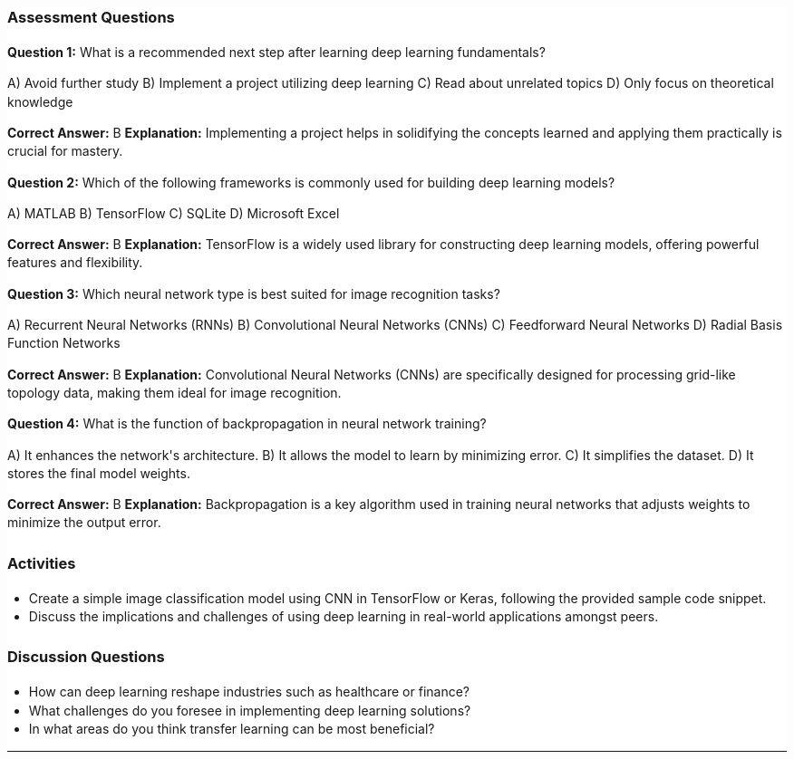 ### Assessment Questions

**Question 1:** What is a recommended next step after learning deep learning fundamentals?

  A) Avoid further study
  B) Implement a project utilizing deep learning
  C) Read about unrelated topics
  D) Only focus on theoretical knowledge

**Correct Answer:** B
**Explanation:** Implementing a project helps in solidifying the concepts learned and applying them practically is crucial for mastery.

**Question 2:** Which of the following frameworks is commonly used for building deep learning models?

  A) MATLAB
  B) TensorFlow
  C) SQLite
  D) Microsoft Excel

**Correct Answer:** B
**Explanation:** TensorFlow is a widely used library for constructing deep learning models, offering powerful features and flexibility.

**Question 3:** Which neural network type is best suited for image recognition tasks?

  A) Recurrent Neural Networks (RNNs)
  B) Convolutional Neural Networks (CNNs)
  C) Feedforward Neural Networks
  D) Radial Basis Function Networks

**Correct Answer:** B
**Explanation:** Convolutional Neural Networks (CNNs) are specifically designed for processing grid-like topology data, making them ideal for image recognition.

**Question 4:** What is the function of backpropagation in neural network training?

  A) It enhances the network's architecture.
  B) It allows the model to learn by minimizing error.
  C) It simplifies the dataset.
  D) It stores the final model weights.

**Correct Answer:** B
**Explanation:** Backpropagation is a key algorithm used in training neural networks that adjusts weights to minimize the output error.

### Activities
- Create a simple image classification model using CNN in TensorFlow or Keras, following the provided sample code snippet.
- Discuss the implications and challenges of using deep learning in real-world applications amongst peers.

### Discussion Questions
- How can deep learning reshape industries such as healthcare or finance?
- What challenges do you foresee in implementing deep learning solutions?
- In what areas do you think transfer learning can be most beneficial?

---

